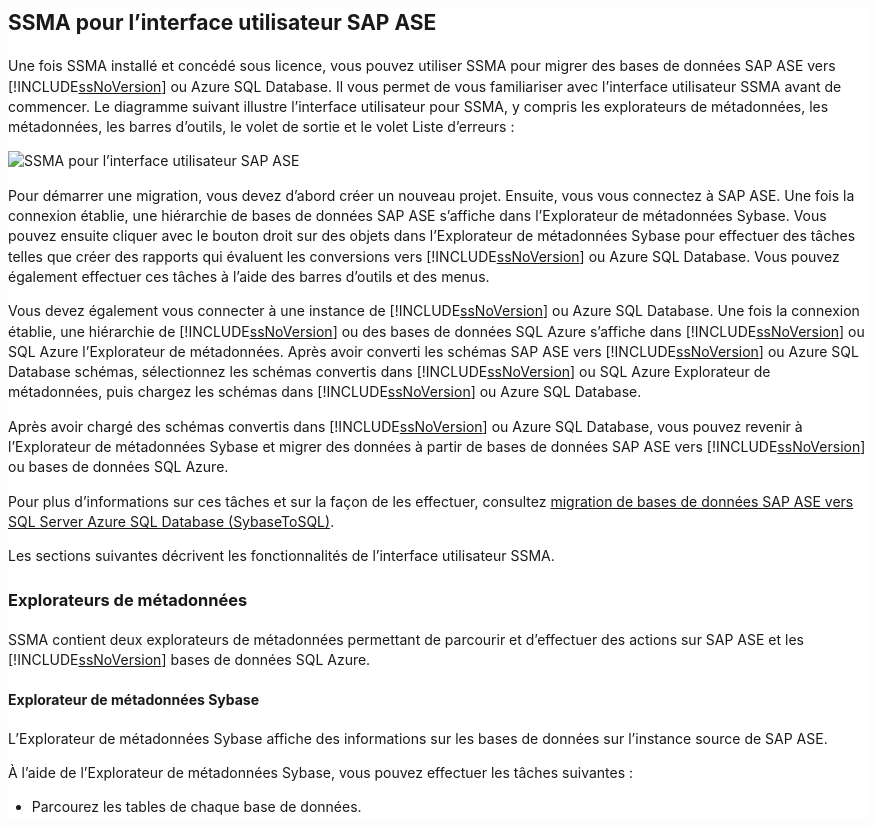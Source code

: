 ## <a name="ssma-for-sap-ase-user-interface"></a>SSMA pour l’interface utilisateur SAP ASE  
Une fois SSMA installé et concédé sous licence, vous pouvez utiliser SSMA pour migrer des bases de données SAP ASE vers [!INCLUDE[ssNoVersion](../../includes/ssnoversion-md.md)] ou Azure SQL Database. Il vous permet de vous familiariser avec l’interface utilisateur SSMA avant de commencer. Le diagramme suivant illustre l’interface utilisateur pour SSMA, y compris les explorateurs de métadonnées, les métadonnées, les barres d’outils, le volet de sortie et le volet Liste d’erreurs :  
  
![SSMA pour l’interface utilisateur SAP ASE](../../ssma/sybase/media/ssmaforsybaseuserinterface.jpg "SSMA pour l’interface utilisateur SAP ASE")  
  
Pour démarrer une migration, vous devez d’abord créer un nouveau projet. Ensuite, vous vous connectez à SAP ASE. Une fois la connexion établie, une hiérarchie de bases de données SAP ASE s’affiche dans l’Explorateur de métadonnées Sybase. Vous pouvez ensuite cliquer avec le bouton droit sur des objets dans l’Explorateur de métadonnées Sybase pour effectuer des tâches telles que créer des rapports qui évaluent les conversions vers [!INCLUDE[ssNoVersion](../../includes/ssnoversion-md.md)] ou Azure SQL Database. Vous pouvez également effectuer ces tâches à l’aide des barres d’outils et des menus.  
  
Vous devez également vous connecter à une instance de [!INCLUDE[ssNoVersion](../../includes/ssnoversion-md.md)] ou Azure SQL Database. Une fois la connexion établie, une hiérarchie de [!INCLUDE[ssNoVersion](../../includes/ssnoversion-md.md)] ou des bases de données SQL Azure s’affiche dans [!INCLUDE[ssNoVersion](../../includes/ssnoversion-md.md)] ou SQL Azure l’Explorateur de métadonnées. Après avoir converti les schémas SAP ASE vers [!INCLUDE[ssNoVersion](../../includes/ssnoversion-md.md)] ou Azure SQL Database schémas, sélectionnez les schémas convertis dans [!INCLUDE[ssNoVersion](../../includes/ssnoversion-md.md)] ou SQL Azure Explorateur de métadonnées, puis chargez les schémas dans [!INCLUDE[ssNoVersion](../../includes/ssnoversion-md.md)] ou Azure SQL Database.  
  
Après avoir chargé des schémas convertis dans [!INCLUDE[ssNoVersion](../../includes/ssnoversion-md.md)] ou Azure SQL Database, vous pouvez revenir à l’Explorateur de métadonnées Sybase et migrer des données à partir de bases de données SAP ASE vers [!INCLUDE[ssNoVersion](../../includes/ssnoversion-md.md)] ou bases de données SQL Azure.  
  
Pour plus d’informations sur ces tâches et sur la façon de les effectuer, consultez [migration de bases de données SAP ASE vers SQL Server Azure SQL Database &#40;SybaseToSQL&#41;](../../ssma/sybase/migrating-sybase-ase-databases-to-sql-server-azure-sql-db-sybasetosql.md).  
  
Les sections suivantes décrivent les fonctionnalités de l’interface utilisateur SSMA.  
  
### <a name="metadata-explorers"></a>Explorateurs de métadonnées  
SSMA contient deux explorateurs de métadonnées permettant de parcourir et d’effectuer des actions sur SAP ASE et les [!INCLUDE[ssNoVersion](../../includes/ssnoversion-md.md)] bases de données SQL Azure.  
  
#### <a name="sybase-metadata-explorer"></a>Explorateur de métadonnées Sybase  
L’Explorateur de métadonnées Sybase affiche des informations sur les bases de données sur l’instance source de SAP ASE.  
  
À l’aide de l’Explorateur de métadonnées Sybase, vous pouvez effectuer les tâches suivantes :  
  
-   Parcourez les tables de chaque base de données.  
  